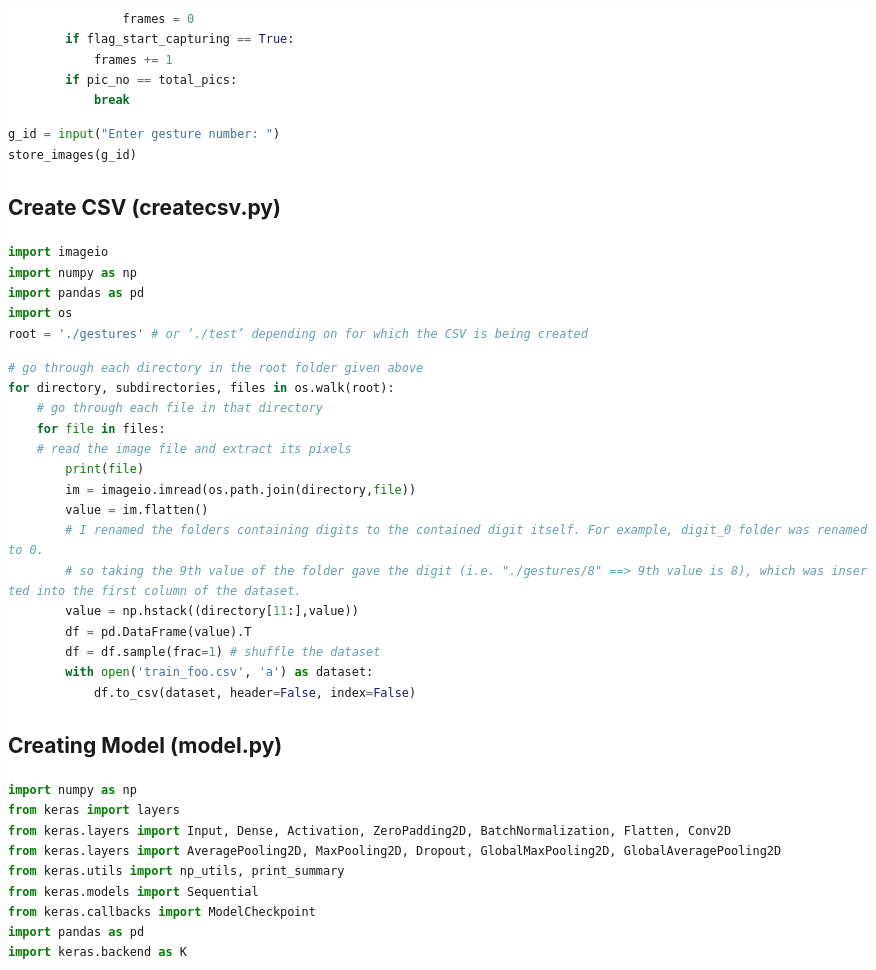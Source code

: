 ```python
                frames = 0
        if flag_start_capturing == True:
            frames += 1
        if pic_no == total_pics:
            break
```

```python
g_id = input("Enter gesture number: ")
store_images(g_id)
```

## Create CSV (createcsv.py)

```python
import imageio
import numpy as np
import pandas as pd
import os
root = './gestures' # or ‘./test’ depending on for which the CSV is being created
```

```python
# go through each directory in the root folder given above
for directory, subdirectories, files in os.walk(root):
    # go through each file in that directory
    for file in files:
    # read the image file and extract its pixels
        print(file)
        im = imageio.imread(os.path.join(directory,file))
        value = im.flatten()
        # I renamed the folders containing digits to the contained digit itself. For example, digit_0 folder was renamed to 0.
        # so taking the 9th value of the folder gave the digit (i.e. "./gestures/8" ==> 9th value is 8), which was inserted into the first column of the dataset.
        value = np.hstack((directory[11:],value))
        df = pd.DataFrame(value).T
        df = df.sample(frac=1) # shuffle the dataset
        with open('train_foo.csv', 'a') as dataset:
            df.to_csv(dataset, header=False, index=False)
```

## Creating Model (model.py)

```python
import numpy as np
from keras import layers
from keras.layers import Input, Dense, Activation, ZeroPadding2D, BatchNormalization, Flatten, Conv2D
from keras.layers import AveragePooling2D, MaxPooling2D, Dropout, GlobalMaxPooling2D, GlobalAveragePooling2D
from keras.utils import np_utils, print_summary
from keras.models import Sequential
from keras.callbacks import ModelCheckpoint
import pandas as pd
import keras.backend as K
```
